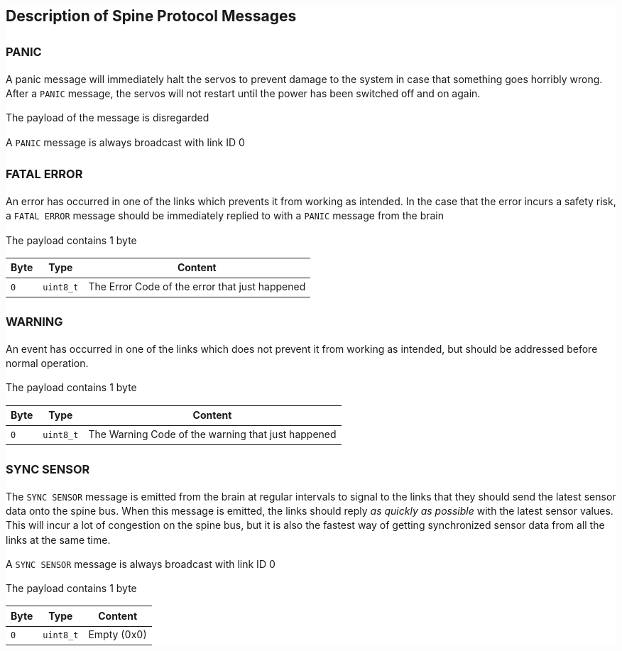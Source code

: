 ## Description of Spine Protocol Messages

### PANIC

A panic message will immediately halt the servos to prevent damage to the system in case that something goes horribly wrong. After a `PANIC` message, the servos will not restart until the power has been switched off and on again. 

The payload of the message is disregarded

A `PANIC` message is always broadcast with link ID 0

### FATAL ERROR

An error has occurred in one of the links which prevents it from working as intended. In the case that the error incurs a safety risk, a `FATAL ERROR` message should be immediately replied to with a `PANIC` message from the brain

The payload contains 1 byte

| Byte | Type      | Content                                        |
| ---- | --------- | ---------------------------------------------- |
| `0`  | `uint8_t` | The Error Code of the error that just happened |


### WARNING

An event has occurred in one of the links which does not prevent it from working as intended, but should be addressed before normal operation.

The payload contains 1 byte

| Byte | Type      | Content                                            |
| ---- | --------- | -------------------------------------------------- |
| `0`  | `uint8_t` | The Warning Code of the warning that just happened |


### SYNC SENSOR

The `SYNC SENSOR` message is emitted from the brain at regular intervals to signal to the links that they should send the latest
sensor data onto the spine bus. When this message is emitted, the links should reply _as quickly as possible_ with the latest sensor values.
This will incur a lot of congestion on the spine bus, but it is also the fastest way of getting synchronized sensor data from all the links
at the same time.

A `SYNC SENSOR` message is always broadcast with link ID 0

The payload contains 1 byte

| Byte | Type      | Content     |
| ---- | --------- | ----------- |
| `0`  | `uint8_t` | Empty (0x0) |
